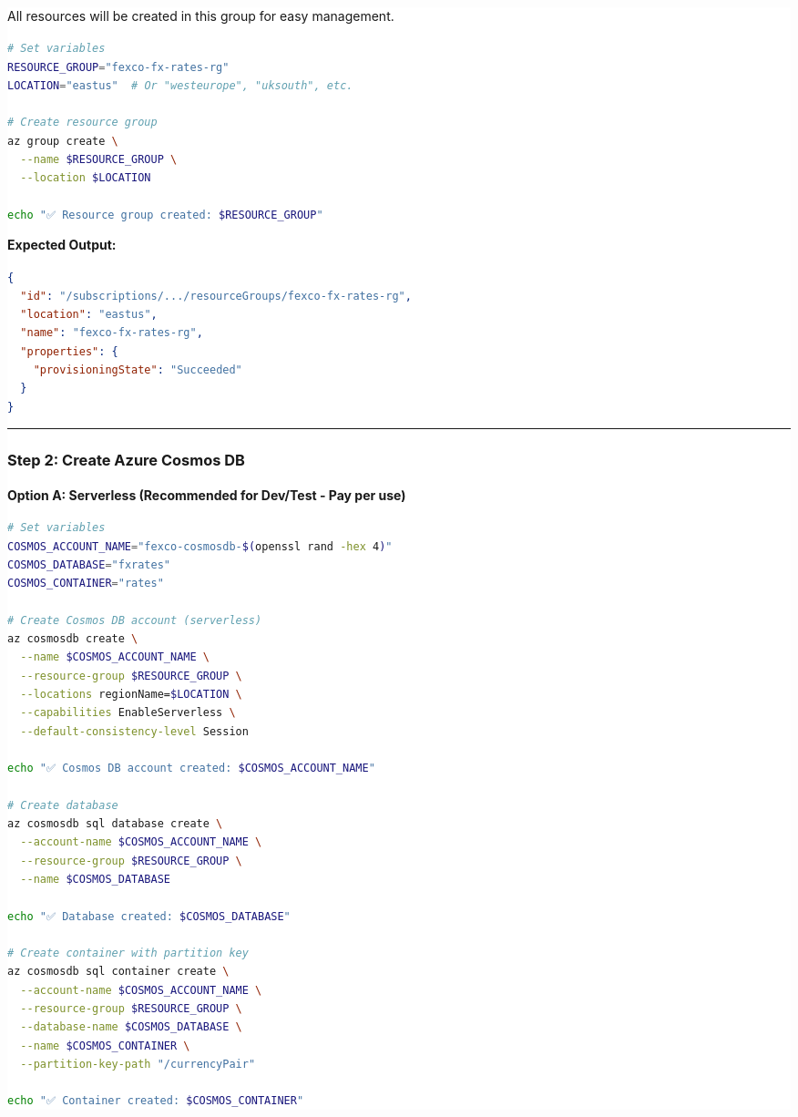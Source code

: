 All resources will be created in this group for easy management.

```bash
# Set variables
RESOURCE_GROUP="fexco-fx-rates-rg"
LOCATION="eastus"  # Or "westeurope", "uksouth", etc.

# Create resource group
az group create \
  --name $RESOURCE_GROUP \
  --location $LOCATION

echo "✅ Resource group created: $RESOURCE_GROUP"
```

**Expected Output:**
```json
{
  "id": "/subscriptions/.../resourceGroups/fexco-fx-rates-rg",
  "location": "eastus",
  "name": "fexco-fx-rates-rg",
  "properties": {
    "provisioningState": "Succeeded"
  }
}
```

---

### **Step 2: Create Azure Cosmos DB**

**Option A: Serverless (Recommended for Dev/Test - Pay per use)**

```bash
# Set variables
COSMOS_ACCOUNT_NAME="fexco-cosmosdb-$(openssl rand -hex 4)"
COSMOS_DATABASE="fxrates"
COSMOS_CONTAINER="rates"

# Create Cosmos DB account (serverless)
az cosmosdb create \
  --name $COSMOS_ACCOUNT_NAME \
  --resource-group $RESOURCE_GROUP \
  --locations regionName=$LOCATION \
  --capabilities EnableServerless \
  --default-consistency-level Session

echo "✅ Cosmos DB account created: $COSMOS_ACCOUNT_NAME"

# Create database
az cosmosdb sql database create \
  --account-name $COSMOS_ACCOUNT_NAME \
  --resource-group $RESOURCE_GROUP \
  --name $COSMOS_DATABASE

echo "✅ Database created: $COSMOS_DATABASE"

# Create container with partition key
az cosmosdb sql container create \
  --account-name $COSMOS_ACCOUNT_NAME \
  --resource-group $RESOURCE_GROUP \
  --database-name $COSMOS_DATABASE \
  --name $COSMOS_CONTAINER \
  --partition-key-path "/currencyPair"

echo "✅ Container created: $COSMOS_CONTAINER"
```